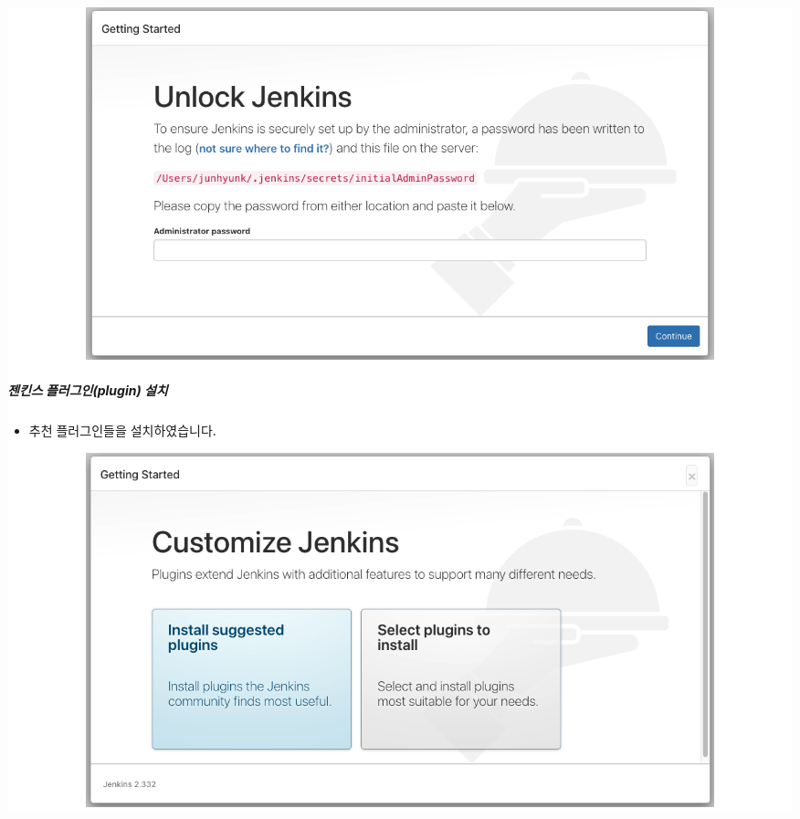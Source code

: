<p align="center"><img src="/images/jenkins-install-3.JPG" width="80%"></p>

##### 젠킨스 플러그인(plugin) 설치
- 추천 플러그인들을 설치하였습니다.

<p align="center"><img src="/images/jenkins-install-4.JPG" width="80%"></p>
